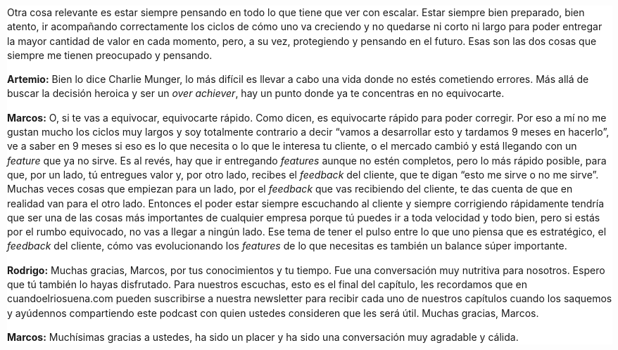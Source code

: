 Otra cosa relevante es estar siempre pensando en todo lo que tiene que ver con escalar. Estar siempre bien preparado, bien atento, ir acompañando correctamente los ciclos de cómo uno va creciendo y no quedarse ni corto ni largo para poder entregar la mayor cantidad de valor en cada momento, pero, a su vez, protegiendo y pensando en el futuro. Esas son las dos cosas que siempre me tienen preocupado y pensando.

**Artemio:** Bien lo dice Charlie Munger, lo más difícil es llevar a cabo una vida donde no estés cometiendo errores. Más allá de buscar la decisión heroica y ser un *over* *achiever*, hay un punto donde ya te concentras en no equivocarte.

**Marcos:** O, si te vas a equivocar, equivocarte rápido. Como dicen, es equivocarte rápido para poder corregir. Por eso a mí no me gustan mucho los ciclos muy largos y soy totalmente contrario a decir “vamos a desarrollar esto y tardamos 9 meses en hacerlo”, ve a saber en 9 meses si eso es lo que necesita o lo que le interesa tu cliente, o el mercado cambió y está llegando con un *feature* que ya no sirve. Es al revés, hay que ir entregando *features* aunque no estén completos, pero lo más rápido posible, para que, por un lado, tú entregues valor y, por otro lado, recibes el *feedback* del cliente, que te digan “esto me sirve o no me sirve”. Muchas veces cosas que empiezan para un lado, por el *feedback* que vas recibiendo del cliente, te das cuenta de que en realidad van para el otro lado. Entonces el poder estar siempre escuchando al cliente y siempre corrigiendo rápidamente tendría que ser una de las cosas más importantes de cualquier empresa porque tú puedes ir a toda velocidad y todo bien, pero si estás por el rumbo equivocado, no vas a llegar a ningún lado. Ese tema de tener el pulso entre lo que uno piensa que es estratégico, el *feedback* del cliente, cómo vas evolucionando los *features* de lo que necesitas es también un balance súper importante.

**Rodrigo:** Muchas gracias, Marcos, por tus conocimientos y tu tiempo. Fue una conversación muy nutritiva para nosotros. Espero que tú también lo hayas disfrutado. Para nuestros escuchas, esto es el final del capítulo, les recordamos que en cuandoelriosuena.com pueden suscribirse a nuestra newsletter para recibir cada uno de nuestros capítulos cuando los saquemos y ayúdennos compartiendo este podcast con quien ustedes consideren que les será útil. Muchas gracias, Marcos.

**Marcos:** Muchísimas gracias a ustedes, ha sido un placer y ha sido una conversación muy agradable y cálida.